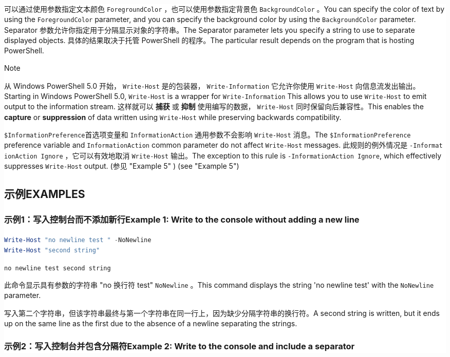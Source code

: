 <span data-ttu-id="c9aea-111">可以通过使用参数指定文本颜色 `ForegroundColor` ，也可以使用参数指定背景色 `BackgroundColor` 。</span><span class="sxs-lookup"><span data-stu-id="c9aea-111">You can specify the color of text by using the `ForegroundColor` parameter, and you can specify the background color by using the `BackgroundColor` parameter.</span></span> <span data-ttu-id="c9aea-112">Separator 参数允许你指定用于分隔显示对象的字符串。</span><span class="sxs-lookup"><span data-stu-id="c9aea-112">The Separator parameter lets you specify a string to use to separate displayed objects.</span></span> <span data-ttu-id="c9aea-113">具体的结果取决于托管 PowerShell 的程序。</span><span class="sxs-lookup"><span data-stu-id="c9aea-113">The particular result depends on the program that is hosting PowerShell.</span></span>

> [!NOTE]
> <span data-ttu-id="c9aea-114">从 Windows PowerShell 5.0 开始， `Write-Host` 是的包装器， `Write-Information` 它允许你使用 `Write-Host` 向信息流发出输出。</span><span class="sxs-lookup"><span data-stu-id="c9aea-114">Starting in Windows PowerShell 5.0, `Write-Host` is a wrapper for `Write-Information` This allows you to use `Write-Host` to emit output to the information stream.</span></span> <span data-ttu-id="c9aea-115">这样就可以 **捕获** 或 **抑制** 使用编写的数据， `Write-Host` 同时保留向后兼容性。</span><span class="sxs-lookup"><span data-stu-id="c9aea-115">This enables the **capture** or **suppression** of data written using `Write-Host` while preserving backwards compatibility.</span></span>
>
> <span data-ttu-id="c9aea-116">`$InformationPreference`首选项变量和 `InformationAction` 通用参数不会影响 `Write-Host` 消息。</span><span class="sxs-lookup"><span data-stu-id="c9aea-116">The `$InformationPreference` preference variable and `InformationAction` common parameter do not affect `Write-Host` messages.</span></span> <span data-ttu-id="c9aea-117">此规则的例外情况是 `-InformationAction Ignore` ，它可以有效地取消 `Write-Host` 输出。</span><span class="sxs-lookup"><span data-stu-id="c9aea-117">The exception to this rule is `-InformationAction Ignore`, which effectively suppresses `Write-Host` output.</span></span> <span data-ttu-id="c9aea-118"> (参见 "Example 5" ) </span><span class="sxs-lookup"><span data-stu-id="c9aea-118">(see "Example 5")</span></span>

## <span data-ttu-id="c9aea-119">示例</span><span class="sxs-lookup"><span data-stu-id="c9aea-119">EXAMPLES</span></span>

### <span data-ttu-id="c9aea-120">示例1：写入控制台而不添加新行</span><span class="sxs-lookup"><span data-stu-id="c9aea-120">Example 1: Write to the console without adding a new line</span></span>

```powershell
Write-Host "no newline test " -NoNewline
Write-Host "second string"
```

```output
no newline test second string
```

<span data-ttu-id="c9aea-121">此命令显示具有参数的字符串 "no 换行符 test" `NoNewline` 。</span><span class="sxs-lookup"><span data-stu-id="c9aea-121">This command displays the string 'no newline test' with the `NoNewline` parameter.</span></span>

<span data-ttu-id="c9aea-122">写入第二个字符串，但该字符串最终与第一个字符串在同一行上，因为缺少分隔字符串的换行符。</span><span class="sxs-lookup"><span data-stu-id="c9aea-122">A second string is written, but it ends up on the same line as the first due to the absence of a newline separating the strings.</span></span>

### <span data-ttu-id="c9aea-123">示例2：写入控制台并包含分隔符</span><span class="sxs-lookup"><span data-stu-id="c9aea-123">Example 2: Write to the console and include a separator</span></span>
